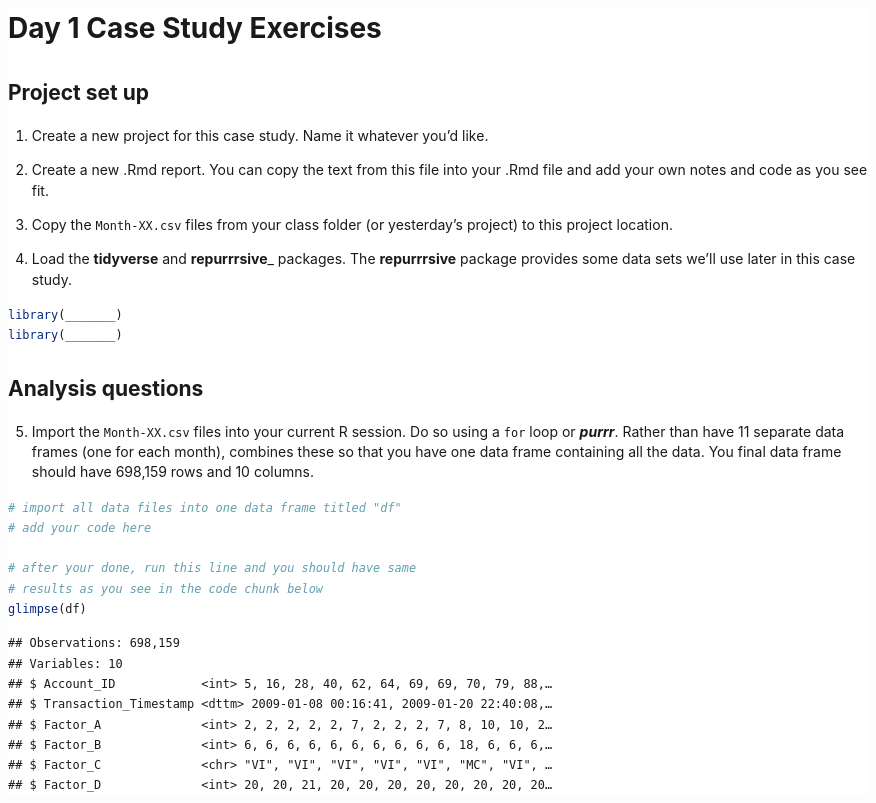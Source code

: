 Day 1 Case Study Exercises
================

## Project set up

1.  Create a new project for this case study. Name it whatever you’d
    like.

2.  Create a new .Rmd report. You can copy the text from this file into
    your .Rmd file and add your own notes and code as you see fit.

3.  Copy the `Month-XX.csv` files from your class folder (or yesterday’s
    project) to this project location.

4.  Load the **tidyverse** and **repurrrsive**\_ packages. The
    **repurrrsive** package provides some data sets we’ll use later in
    this case study.



``` r
library(_______)
library(_______)
```

## Analysis questions

5.  Import the `Month-XX.csv` files into your current R session. Do so
    using a `for` loop or ***purrr***. Rather than have 11 separate data
    frames (one for each month), combines these so that you have one
    data frame containing all the data. You final data frame should have
    698,159 rows and 10 columns.



``` r
# import all data files into one data frame titled "df"
# add your code here

# after your done, run this line and you should have same
# results as you see in the code chunk below
glimpse(df)
```

    ## Observations: 698,159
    ## Variables: 10
    ## $ Account_ID            <int> 5, 16, 28, 40, 62, 64, 69, 69, 70, 79, 88,…
    ## $ Transaction_Timestamp <dttm> 2009-01-08 00:16:41, 2009-01-20 22:40:08,…
    ## $ Factor_A              <int> 2, 2, 2, 2, 2, 7, 2, 2, 2, 7, 8, 10, 10, 2…
    ## $ Factor_B              <int> 6, 6, 6, 6, 6, 6, 6, 6, 6, 6, 18, 6, 6, 6,…
    ## $ Factor_C              <chr> "VI", "VI", "VI", "VI", "VI", "MC", "VI", …
    ## $ Factor_D              <int> 20, 20, 21, 20, 20, 20, 20, 20, 20, 20, 20…